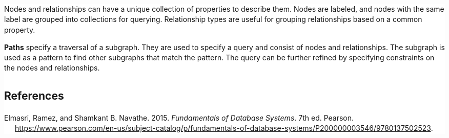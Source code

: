 Nodes and relationships can have a unique collection of properties to describe them. Nodes are labeled, and nodes with the same label are grouped into collections for querying. Relationship types are useful for grouping relationships based on a common property.

**Paths** specify a traversal of a subgraph. They are used to specify a query and consist of nodes and relationships. The subgraph is used as a pattern to find other subgraphs that match the pattern. The query can be further refined by specifying constraints on the nodes and relationships.

## References

<style>.csl-entry{text-indent: -1.5em; margin-left: 1.5em;}</style><div class="csl-bib-body">
  <div class="csl-entry"><a id="citeproc_bib_item_1"></a>Elmasri, Ramez, and Shamkant B. Navathe. 2015. <i>Fundamentals of Database Systems</i>. 7th ed. Pearson. <a href="https://www.pearson.com/en-us/subject-catalog/p/fundamentals-of-database-systems/P200000003546/9780137502523">https://www.pearson.com/en-us/subject-catalog/p/fundamentals-of-database-systems/P200000003546/9780137502523</a>.</div>
</div>
